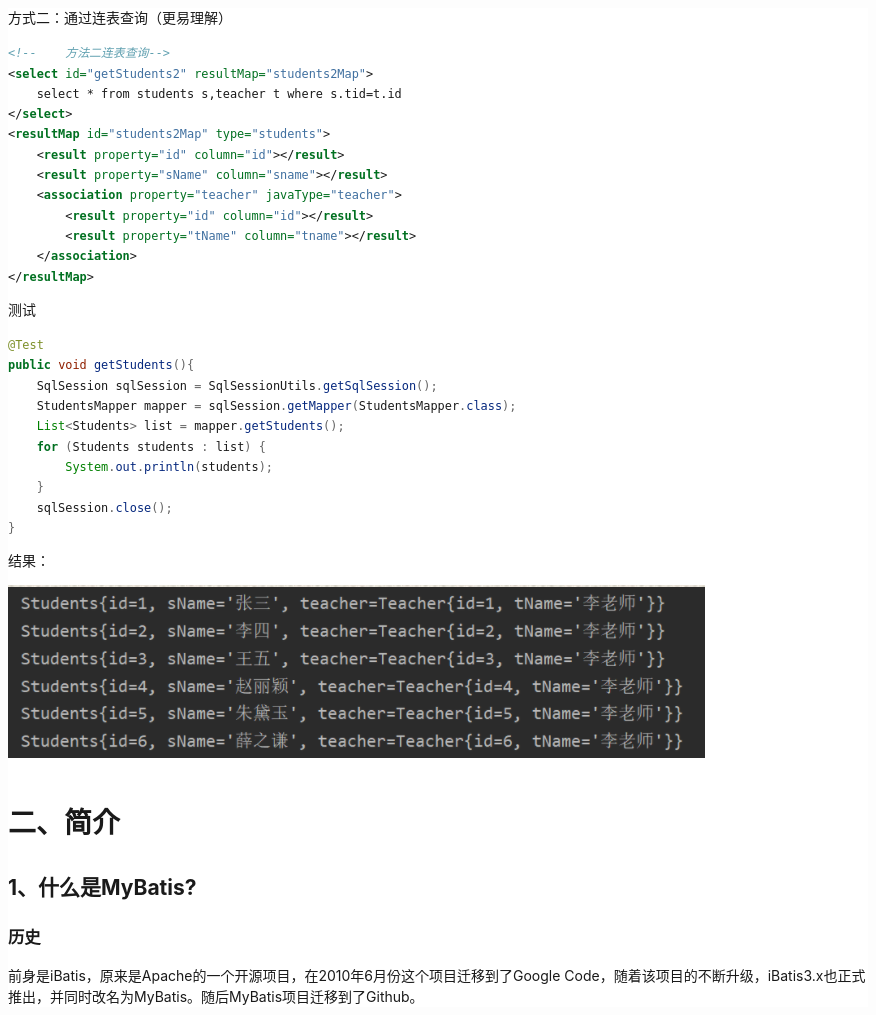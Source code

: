 方式二：通过连表查询（更易理解）

```xml
<!--    方法二连表查询-->
<select id="getStudents2" resultMap="students2Map">
    select * from students s,teacher t where s.tid=t.id
</select>
<resultMap id="students2Map" type="students">
    <result property="id" column="id"></result>
    <result property="sName" column="sname"></result>
    <association property="teacher" javaType="teacher">
        <result property="id" column="id"></result>
        <result property="tName" column="tname"></result>
    </association>
</resultMap>
```

测试

```java
@Test
public void getStudents(){
    SqlSession sqlSession = SqlSessionUtils.getSqlSession();
    StudentsMapper mapper = sqlSession.getMapper(StudentsMapper.class);
    List<Students> list = mapper.getStudents();
    for (Students students : list) {
        System.out.println(students);
    }
    sqlSession.close();
}
```

结果：

![image-20210922145233412](image/image-20210922145233412.png)

# 二、简介

## 1、什么是MyBatis?

### 历史 

前身是iBatis，原来是Apache的一个开源项目，在2010年6月份这个项目迁移到了Google Code，随着该项目的不断升级，iBatis3.x也正式推出，并同时改名为MyBatis。随后MyBatis项目迁移到了Github。
